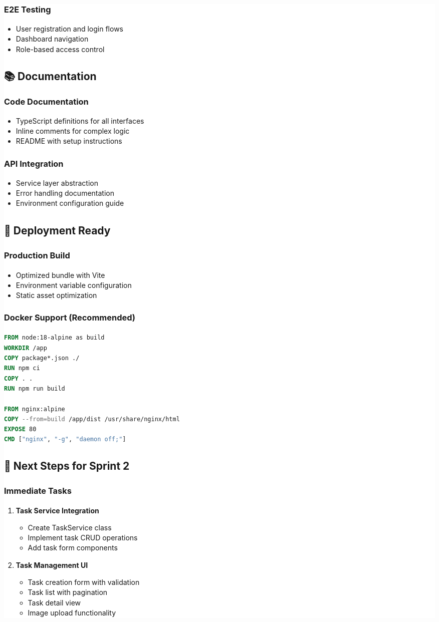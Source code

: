 ### E2E Testing
- User registration and login flows
- Dashboard navigation
- Role-based access control

## 📚 Documentation

### Code Documentation
- TypeScript definitions for all interfaces
- Inline comments for complex logic
- README with setup instructions

### API Integration
- Service layer abstraction
- Error handling documentation
- Environment configuration guide

## 🚀 Deployment Ready

### Production Build
- Optimized bundle with Vite
- Environment variable configuration
- Static asset optimization

### Docker Support (Recommended)
```dockerfile
FROM node:18-alpine as build
WORKDIR /app
COPY package*.json ./
RUN npm ci
COPY . .
RUN npm run build

FROM nginx:alpine
COPY --from=build /app/dist /usr/share/nginx/html
EXPOSE 80
CMD ["nginx", "-g", "daemon off;"]
```

## 🔄 Next Steps for Sprint 2

### Immediate Tasks
1. **Task Service Integration**
   - Create TaskService class
   - Implement task CRUD operations
   - Add task form components

2. **Task Management UI**
   - Task creation form with validation
   - Task list with pagination
   - Task detail view
   - Image upload functionality
